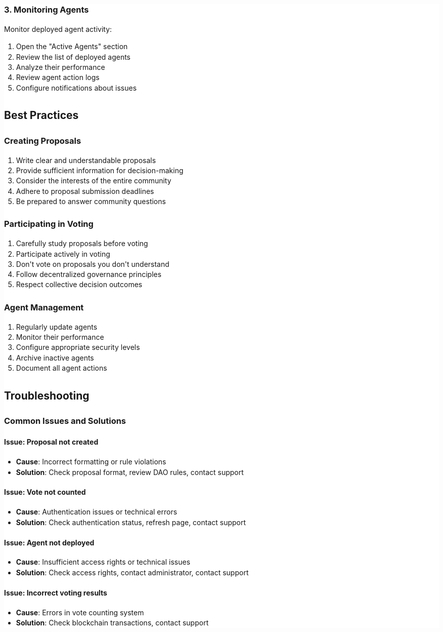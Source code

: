 ### 3. Monitoring Agents
Monitor deployed agent activity:
1. Open the "Active Agents" section
2. Review the list of deployed agents
3. Analyze their performance
4. Review agent action logs
5. Configure notifications about issues

## Best Practices

### Creating Proposals
1. Write clear and understandable proposals
2. Provide sufficient information for decision-making
3. Consider the interests of the entire community
4. Adhere to proposal submission deadlines
5. Be prepared to answer community questions

### Participating in Voting
1. Carefully study proposals before voting
2. Participate actively in voting
3. Don't vote on proposals you don't understand
4. Follow decentralized governance principles
5. Respect collective decision outcomes

### Agent Management
1. Regularly update agents
2. Monitor their performance
3. Configure appropriate security levels
4. Archive inactive agents
5. Document all agent actions

## Troubleshooting

### Common Issues and Solutions

#### Issue: Proposal not created
- **Cause**: Incorrect formatting or rule violations
- **Solution**: Check proposal format, review DAO rules, contact support

#### Issue: Vote not counted
- **Cause**: Authentication issues or technical errors
- **Solution**: Check authentication status, refresh page, contact support

#### Issue: Agent not deployed
- **Cause**: Insufficient access rights or technical issues
- **Solution**: Check access rights, contact administrator, contact support

#### Issue: Incorrect voting results
- **Cause**: Errors in vote counting system
- **Solution**: Check blockchain transactions, contact support
